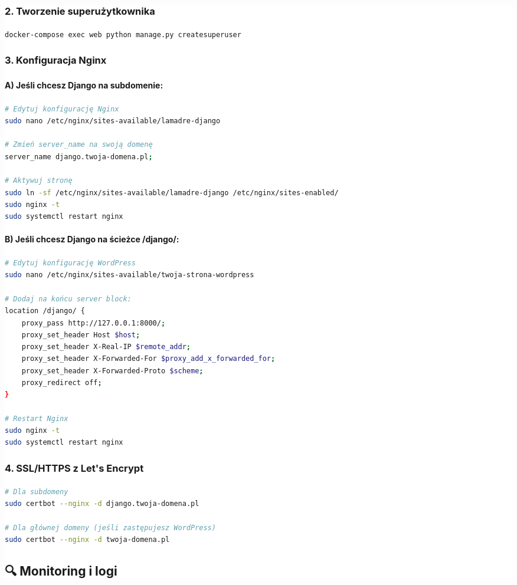 ### **2. Tworzenie superużytkownika**
```bash
docker-compose exec web python manage.py createsuperuser
```

### **3. Konfiguracja Nginx**

#### **A) Jeśli chcesz Django na subdomenie:**
```bash
# Edytuj konfigurację Nginx
sudo nano /etc/nginx/sites-available/lamadre-django

# Zmień server_name na swoją domenę
server_name django.twoja-domena.pl;

# Aktywuj stronę
sudo ln -sf /etc/nginx/sites-available/lamadre-django /etc/nginx/sites-enabled/
sudo nginx -t
sudo systemctl restart nginx
```

#### **B) Jeśli chcesz Django na ścieżce /django/:**
```bash
# Edytuj konfigurację WordPress
sudo nano /etc/nginx/sites-available/twoja-strona-wordpress

# Dodaj na końcu server block:
location /django/ {
    proxy_pass http://127.0.0.1:8000/;
    proxy_set_header Host $host;
    proxy_set_header X-Real-IP $remote_addr;
    proxy_set_header X-Forwarded-For $proxy_add_x_forwarded_for;
    proxy_set_header X-Forwarded-Proto $scheme;
    proxy_redirect off;
}

# Restart Nginx
sudo nginx -t
sudo systemctl restart nginx
```

### **4. SSL/HTTPS z Let's Encrypt**
```bash
# Dla subdomeny
sudo certbot --nginx -d django.twoja-domena.pl

# Dla głównej domeny (jeśli zastępujesz WordPress)
sudo certbot --nginx -d twoja-domena.pl
```

## 🔍 Monitoring i logi
